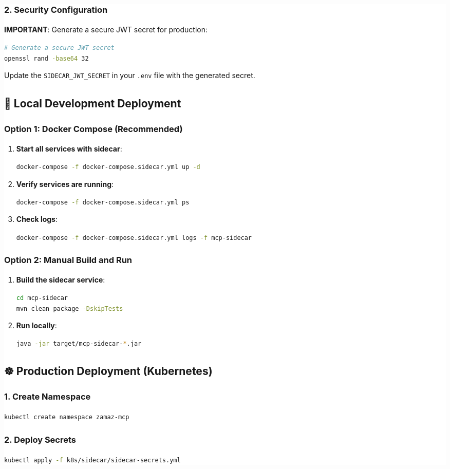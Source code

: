 ### 2. Security Configuration

**IMPORTANT**: Generate a secure JWT secret for production:

```bash
# Generate a secure JWT secret
openssl rand -base64 32
```

Update the `SIDECAR_JWT_SECRET` in your `.env` file with the generated secret.

## 🐳 Local Development Deployment

### Option 1: Docker Compose (Recommended)

1. **Start all services with sidecar**:
   ```bash
   docker-compose -f docker-compose.sidecar.yml up -d
   ```

2. **Verify services are running**:
   ```bash
   docker-compose -f docker-compose.sidecar.yml ps
   ```

3. **Check logs**:
   ```bash
   docker-compose -f docker-compose.sidecar.yml logs -f mcp-sidecar
   ```

### Option 2: Manual Build and Run

1. **Build the sidecar service**:
   ```bash
   cd mcp-sidecar
   mvn clean package -DskipTests
   ```

2. **Run locally**:
   ```bash
   java -jar target/mcp-sidecar-*.jar
   ```

## ☸️ Production Deployment (Kubernetes)

### 1. Create Namespace

```bash
kubectl create namespace zamaz-mcp
```

### 2. Deploy Secrets

```bash
kubectl apply -f k8s/sidecar/sidecar-secrets.yml
```
